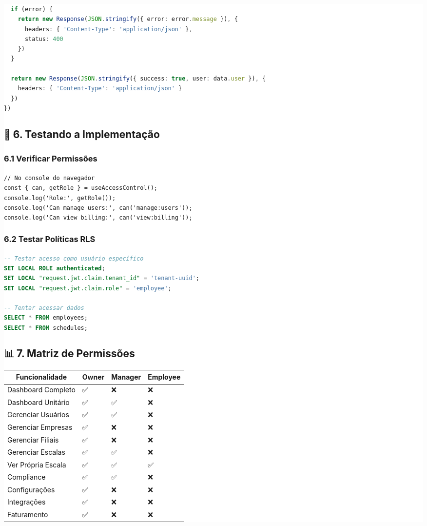 ```typescript
  if (error) {
    return new Response(JSON.stringify({ error: error.message }), {
      headers: { 'Content-Type': 'application/json' },
      status: 400
    })
  }

  return new Response(JSON.stringify({ success: true, user: data.user }), {
    headers: { 'Content-Type': 'application/json' }
  })
})
```

## 🚀 6. Testando a Implementação

### 6.1 Verificar Permissões

```tsx
// No console do navegador
const { can, getRole } = useAccessControl();
console.log('Role:', getRole());
console.log('Can manage users:', can('manage:users'));
console.log('Can view billing:', can('view:billing'));
```

### 6.2 Testar Políticas RLS

```sql
-- Testar acesso como usuário específico
SET LOCAL ROLE authenticated;
SET LOCAL "request.jwt.claim.tenant_id" = 'tenant-uuid';
SET LOCAL "request.jwt.claim.role" = 'employee';

-- Tentar acessar dados
SELECT * FROM employees;
SELECT * FROM schedules;
```

## 📊 7. Matriz de Permissões

| Funcionalidade | Owner | Manager | Employee |
|----------------|-------|---------|----------|
| Dashboard Completo | ✅ | ❌ | ❌ |
| Dashboard Unitário | ✅ | ✅ | ❌ |
| Gerenciar Usuários | ✅ | ✅ | ❌ |
| Gerenciar Empresas | ✅ | ❌ | ❌ |
| Gerenciar Filiais | ✅ | ❌ | ❌ |
| Gerenciar Escalas | ✅ | ✅ | ❌ |
| Ver Própria Escala | ✅ | ✅ | ✅ |
| Compliance | ✅ | ✅ | ❌ |
| Configurações | ✅ | ❌ | ❌ |
| Integrações | ✅ | ❌ | ❌ |
| Faturamento | ✅ | ❌ | ❌ |
